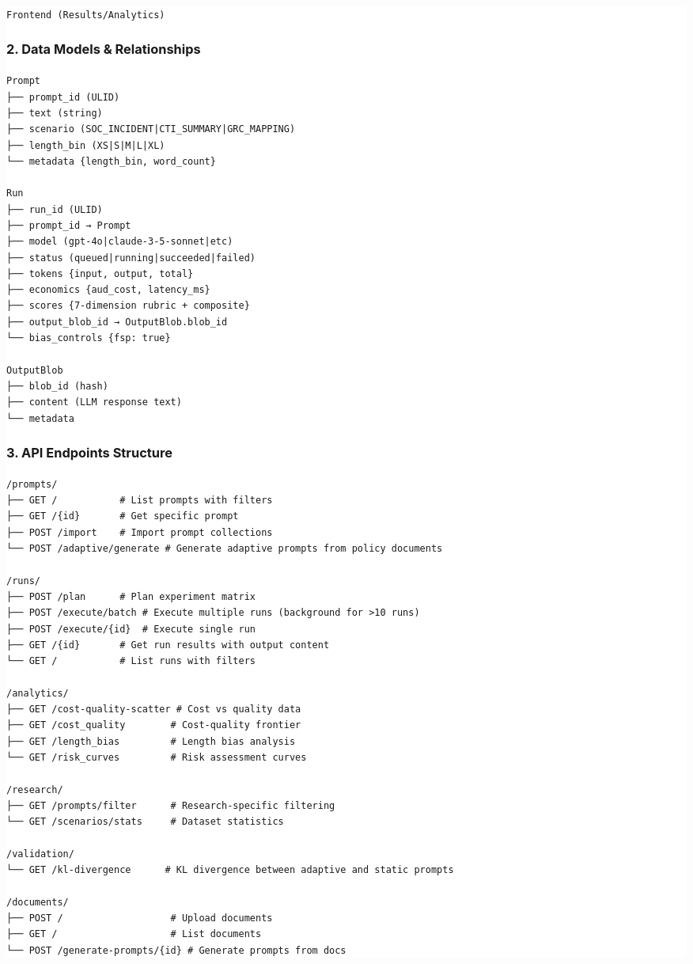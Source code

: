 ```
Frontend (Results/Analytics)
```

### 2. Data Models & Relationships

```
Prompt
├── prompt_id (ULID)
├── text (string)
├── scenario (SOC_INCIDENT|CTI_SUMMARY|GRC_MAPPING)
├── length_bin (XS|S|M|L|XL)
└── metadata {length_bin, word_count}

Run
├── run_id (ULID)
├── prompt_id → Prompt
├── model (gpt-4o|claude-3-5-sonnet|etc)
├── status (queued|running|succeeded|failed)
├── tokens {input, output, total}
├── economics {aud_cost, latency_ms}
├── scores {7-dimension rubric + composite}
├── output_blob_id → OutputBlob.blob_id
└── bias_controls {fsp: true}

OutputBlob
├── blob_id (hash)
├── content (LLM response text)
└── metadata
```

### 3. API Endpoints Structure

```
/prompts/
├── GET /           # List prompts with filters
├── GET /{id}       # Get specific prompt
├── POST /import    # Import prompt collections
└── POST /adaptive/generate # Generate adaptive prompts from policy documents

/runs/
├── POST /plan      # Plan experiment matrix
├── POST /execute/batch # Execute multiple runs (background for >10 runs)
├── POST /execute/{id}  # Execute single run
├── GET /{id}       # Get run results with output content
└── GET /           # List runs with filters

/analytics/
├── GET /cost-quality-scatter # Cost vs quality data
├── GET /cost_quality        # Cost-quality frontier
├── GET /length_bias         # Length bias analysis
└── GET /risk_curves         # Risk assessment curves

/research/
├── GET /prompts/filter      # Research-specific filtering
└── GET /scenarios/stats     # Dataset statistics

/validation/
└── GET /kl-divergence      # KL divergence between adaptive and static prompts

/documents/
├── POST /                   # Upload documents
├── GET /                    # List documents
└── POST /generate-prompts/{id} # Generate prompts from docs
```
